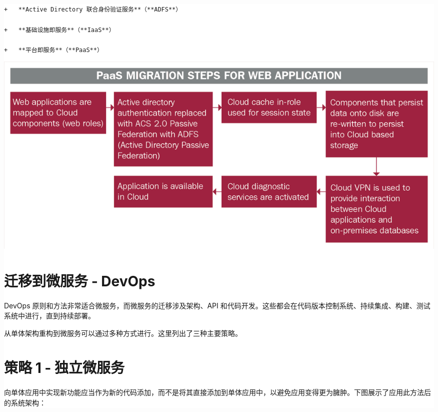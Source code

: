     +   **Active Directory 联合身份验证服务**（**ADFS**）

    +   **基础设施即服务**（**IaaS**）

    +   **平台即服务**（**PaaS**）

![](img/d35238e7-14ea-4be3-8314-cca2677baf31.png)

# 迁移到微服务 - DevOps

DevOps 原则和方法非常适合微服务，而微服务的迁移涉及架构、API 和代码开发。这些都会在代码版本控制系统、持续集成、构建、测试系统中进行，直到持续部署。

从单体架构重构到微服务可以通过多种方式进行。这里列出了三种主要策略。

# 策略 1 - 独立微服务

向单体应用中实现新功能应当作为新的代码添加，而不是将其直接添加到单体应用中，以避免应用变得更为臃肿。下图展示了应用此方法后的系统架构：
